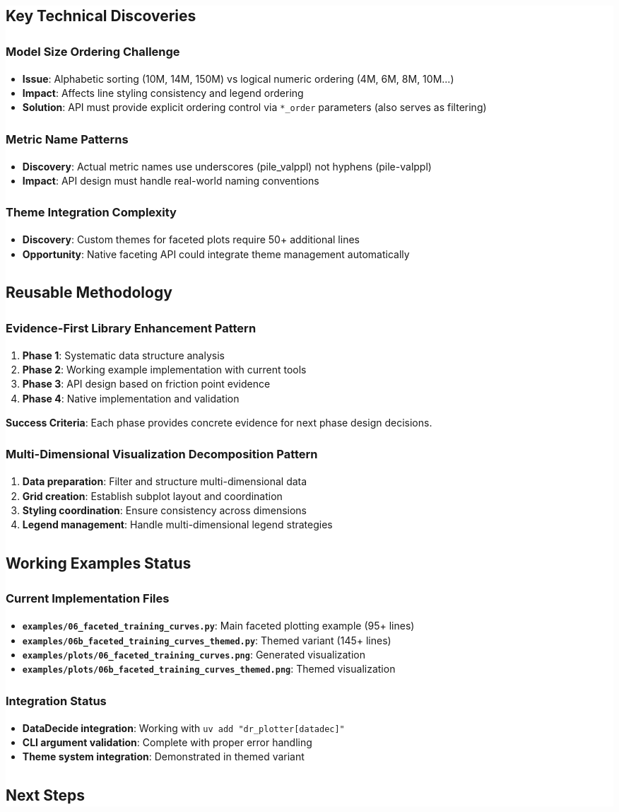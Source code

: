 ## Key Technical Discoveries

### Model Size Ordering Challenge
- **Issue**: Alphabetic sorting (10M, 14M, 150M) vs logical numeric ordering (4M, 6M, 8M, 10M...)
- **Impact**: Affects line styling consistency and legend ordering
- **Solution**: API must provide explicit ordering control via `*_order` parameters (also serves as filtering)

### Metric Name Patterns
- **Discovery**: Actual metric names use underscores (pile_valppl) not hyphens (pile-valppl)
- **Impact**: API design must handle real-world naming conventions

### Theme Integration Complexity
- **Discovery**: Custom themes for faceted plots require 50+ additional lines
- **Opportunity**: Native faceting API could integrate theme management automatically

## Reusable Methodology

### Evidence-First Library Enhancement Pattern
1. **Phase 1**: Systematic data structure analysis
2. **Phase 2**: Working example implementation with current tools
3. **Phase 3**: API design based on friction point evidence  
4. **Phase 4**: Native implementation and validation

**Success Criteria**: Each phase provides concrete evidence for next phase design decisions.

### Multi-Dimensional Visualization Decomposition Pattern
1. **Data preparation**: Filter and structure multi-dimensional data
2. **Grid creation**: Establish subplot layout and coordination
3. **Styling coordination**: Ensure consistency across dimensions
4. **Legend management**: Handle multi-dimensional legend strategies

## Working Examples Status

### Current Implementation Files
- **`examples/06_faceted_training_curves.py`**: Main faceted plotting example (95+ lines)
- **`examples/06b_faceted_training_curves_themed.py`**: Themed variant (145+ lines)
- **`examples/plots/06_faceted_training_curves.png`**: Generated visualization
- **`examples/plots/06b_faceted_training_curves_themed.png`**: Themed visualization

### Integration Status
- **DataDecide integration**: Working with `uv add "dr_plotter[datadec]"`
- **CLI argument validation**: Complete with proper error handling
- **Theme system integration**: Demonstrated in themed variant

## Next Steps
